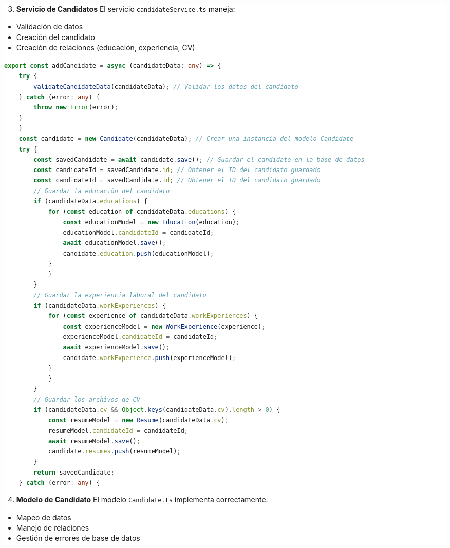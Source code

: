 
3. **Servicio de Candidatos**
El servicio `candidateService.ts` maneja:
- Validación de datos
- Creación del candidato
- Creación de relaciones (educación, experiencia, CV)

```7:47:backend/src/application/services/candidateService.ts
export const addCandidate = async (candidateData: any) => {
    try {
        validateCandidateData(candidateData); // Validar los datos del candidato
    } catch (error: any) {
        throw new Error(error);
    }
    }
    const candidate = new Candidate(candidateData); // Crear una instancia del modelo Candidate
    try {
        const savedCandidate = await candidate.save(); // Guardar el candidato en la base de datos
        const candidateId = savedCandidate.id; // Obtener el ID del candidato guardado
        const candidateId = savedCandidate.id; // Obtener el ID del candidato guardado
        // Guardar la educación del candidato
        if (candidateData.educations) {
            for (const education of candidateData.educations) {
                const educationModel = new Education(education);
                educationModel.candidateId = candidateId;
                await educationModel.save();
                candidate.education.push(educationModel);
            }
            }
        }
        // Guardar la experiencia laboral del candidato
        if (candidateData.workExperiences) {
            for (const experience of candidateData.workExperiences) {
                const experienceModel = new WorkExperience(experience);
                experienceModel.candidateId = candidateId;
                await experienceModel.save();
                candidate.workExperience.push(experienceModel);
            }
            }
        }
        // Guardar los archivos de CV
        if (candidateData.cv && Object.keys(candidateData.cv).length > 0) {
            const resumeModel = new Resume(candidateData.cv);
            resumeModel.candidateId = candidateId;
            await resumeModel.save();
            candidate.resumes.push(resumeModel);
        }
        return savedCandidate;
    } catch (error: any) {
```


4. **Modelo de Candidato**
El modelo `Candidate.ts` implementa correctamente:
- Mapeo de datos
- Manejo de relaciones
- Gestión de errores de base de datos
